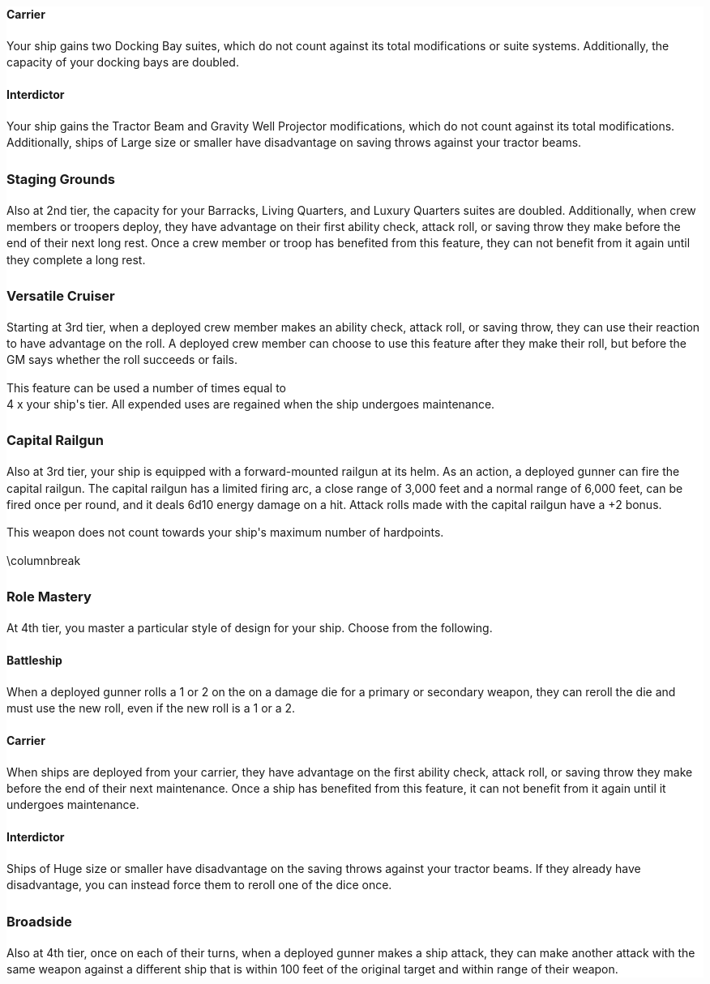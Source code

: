 #### Carrier
Your ship gains two Docking Bay suites, which do not count against its total modifications or suite systems. Additionally, the capacity of your docking bays are doubled.

#### Interdictor 
Your ship gains the Tractor Beam and Gravity Well Projector modifications, which do not count against its total modifications. Additionally, ships of Large size or smaller have disadvantage on saving throws against your tractor beams.

### Staging Grounds
Also at 2nd tier, the capacity for your Barracks, Living Quarters, and Luxury Quarters suites are doubled. Additionally, when crew members or troopers deploy, they have advantage on their first ability check, attack roll, or saving throw they make before the end of their next long rest. Once a crew member or troop has benefited from this feature, they can not benefit from it again until they complete a long rest.

### Versatile Cruiser
Starting at 3rd tier, when a deployed crew member makes an ability check, attack roll, or saving throw, they can use their reaction to have advantage on the roll. A deployed crew member can choose to use this feature after they make their roll, but before the GM says whether the roll succeeds or fails.

This feature can be used a number of times equal to<br> 4 x your ship's tier. All expended uses are regained when the ship undergoes maintenance.

### Capital Railgun
Also at 3rd tier, your ship is equipped with a forward-mounted railgun at its helm. As an action, a deployed gunner can fire the capital railgun. The capital railgun has a limited firing arc, a close range of 3,000 feet and a normal range of 6,000 feet, can be fired once per round, and it deals 6d10 energy damage on a hit. Attack rolls made with the capital railgun have a +2 bonus.

This weapon does not count towards your ship's maximum number of hardpoints.

\columnbreak

### Role Mastery
At 4th tier, you master a particular style of design for your ship. Choose from the following.

#### Battleship
When a deployed gunner rolls a 1 or 2 on the on a damage die for a primary or secondary weapon, they can reroll the die and must use the new roll, even if the new roll is a 1 or a 2.

#### Carrier
When ships are deployed from your carrier, they have advantage on the first ability check, attack roll, or saving throw they make before the end of their next maintenance. Once a ship has benefited from this feature, it can not benefit from it again until it undergoes maintenance.

#### Interdictor
Ships of Huge size or smaller have disadvantage on the saving throws against your tractor beams. If they already have disadvantage, you can instead force them to reroll one of the dice once.

### Broadside
Also at 4th tier, once on each of their turns, when a deployed gunner makes a ship attack, they can make another attack with the same weapon against a different ship that is within 100 feet of the original target and within range of their weapon.

